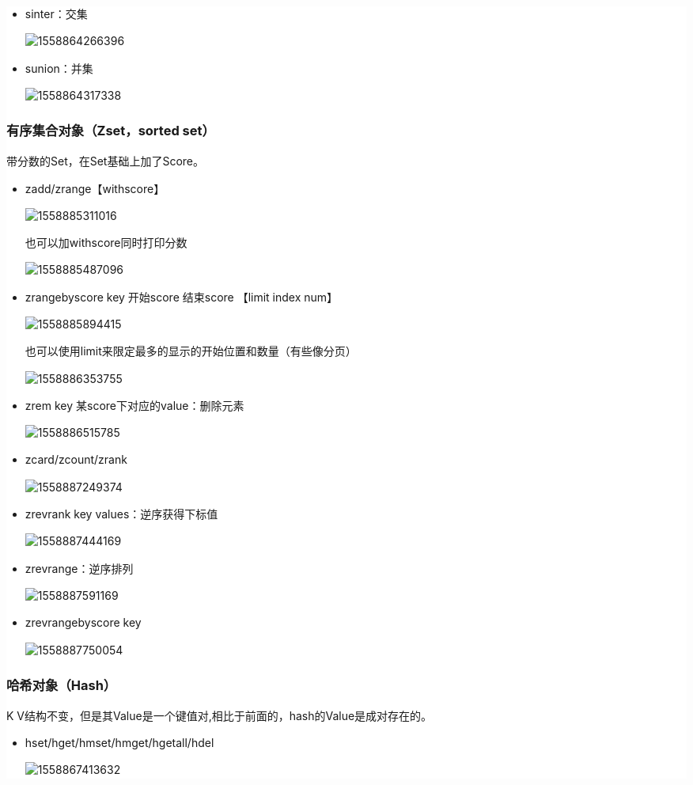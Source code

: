   * sinter：交集

    ![1558864266396](C:\Users\Administrator\AppData\Roaming\Typora\typora-user-images\1558864266396.png)

  * sunion：并集

    ![1558864317338](C:\Users\Administrator\AppData\Roaming\Typora\typora-user-images\1558864317338.png)

### 有序集合对象（Zset，sorted set）

带分数的Set，在Set基础上加了Score。

* zadd/zrange【withscore】

  ![1558885311016](C:\Users\Administrator\AppData\Roaming\Typora\typora-user-images\1558885311016.png)

  也可以加withscore同时打印分数

  ![1558885487096](C:\Users\Administrator\AppData\Roaming\Typora\typora-user-images\1558885487096.png)

* zrangebyscore key 开始score  结束score 【limit index num】

  ![1558885894415](C:\Users\Administrator\AppData\Roaming\Typora\typora-user-images\1558885894415.png)

  也可以使用limit来限定最多的显示的开始位置和数量（有些像分页）

  ![1558886353755](C:\Users\Administrator\AppData\Roaming\Typora\typora-user-images\1558886353755.png)

* zrem key 某score下对应的value：删除元素

  ![1558886515785](C:\Users\Administrator\AppData\Roaming\Typora\typora-user-images\1558886515785.png)

* zcard/zcount/zrank

  ![1558887249374](C:\Users\Administrator\AppData\Roaming\Typora\typora-user-images\1558887249374.png)

* zrevrank key values：逆序获得下标值

  ![1558887444169](C:\Users\Administrator\AppData\Roaming\Typora\typora-user-images\1558887444169.png)

* zrevrange：逆序排列

  ![1558887591169](C:\Users\Administrator\AppData\Roaming\Typora\typora-user-images\1558887591169.png)

* zrevrangebyscore key 

  ![1558887750054](C:\Users\Administrator\AppData\Roaming\Typora\typora-user-images\1558887750054.png)

### 哈希对象（Hash）

K V结构不变，但是其Value是一个键值对,相比于前面的，hash的Value是成对存在的。

* hset/hget/hmset/hmget/hgetall/hdel

  ![1558867413632](C:\Users\Administrator\AppData\Roaming\Typora\typora-user-images\1558867413632.png)
